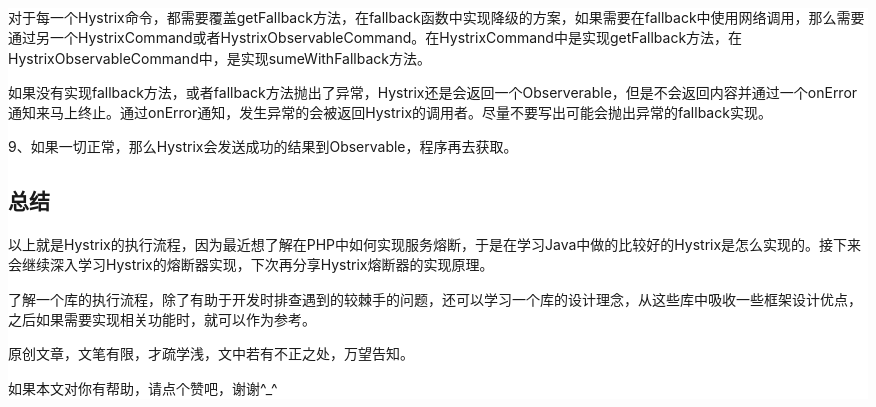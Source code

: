 对于每一个Hystrix命令，都需要覆盖getFallback方法，在fallback函数中实现降级的方案，如果需要在fallback中使用网络调用，那么需要通过另一个HystrixCommand或者HystrixObservableCommand。在HystrixCommand中是实现getFallback方法，在HystrixObservableCommand中，是实现sumeWithFallback方法。

如果没有实现fallback方法，或者fallback方法抛出了异常，Hystrix还是会返回一个Observerable，但是不会返回内容并通过一个onError通知来马上终止。通过onError通知，发生异常的会被返回Hystrix的调用者。尽量不要写出可能会抛出异常的fallback实现。

9、如果一切正常，那么Hystrix会发送成功的结果到Observable，程序再去获取。

## 总结
以上就是Hystrix的执行流程，因为最近想了解在PHP中如何实现服务熔断，于是在学习Java中做的比较好的Hystrix是怎么实现的。接下来会继续深入学习Hystrix的熔断器实现，下次再分享Hystrix熔断器的实现原理。

了解一个库的执行流程，除了有助于开发时排查遇到的较棘手的问题，还可以学习一个库的设计理念，从这些库中吸收一些框架设计优点，之后如果需要实现相关功能时，就可以作为参考。


原创文章，文笔有限，才疏学浅，文中若有不正之处，万望告知。

如果本文对你有帮助，请点个赞吧，谢谢^_^



